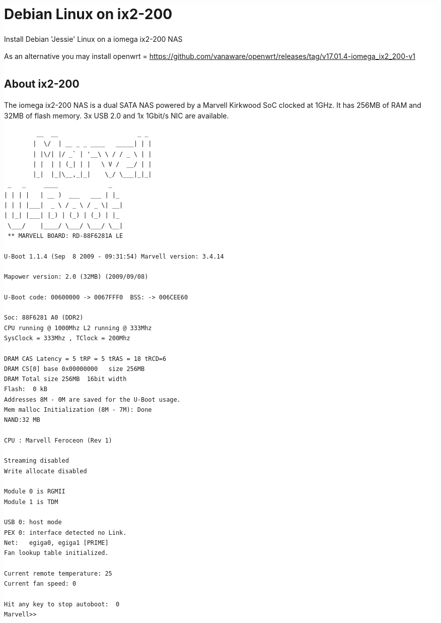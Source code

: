 Debian Linux on ix2-200
=======

Install Debian 'Jessie' Linux on a iomega ix2-200 NAS

As an alternative you may install openwrt = https://github.com/vanaware/openwrt/releases/tag/v17.01.4-iomega_ix2_200-v1

About ix2-200
------
The iomega ix2-200 NAS is a dual SATA NAS powered by a Marvell Kirkwood SoC clocked at 1GHz. It has 256MB of RAM and 32MB of flash memory. 3x USB 2.0 and 1x 1Gbit/s NIC are available.

```
         __  __                      _ _
        |  \/  | __ _ _ ____   _____| | |
        | |\/| |/ _` | '__\ \ / / _ \ | |
        | |  | | (_| | |   \ V /  __/ | |
        |_|  |_|\__,_|_|    \_/ \___|_|_|
 _   _     ____              _
| | | |   | __ )  ___   ___ | |_ 
| | | |___|  _ \ / _ \ / _ \| __| 
| |_| |___| |_) | (_) | (_) | |_ 
 \___/    |____/ \___/ \___/ \__| 
 ** MARVELL BOARD: RD-88F6281A LE  

U-Boot 1.1.4 (Sep  8 2009 - 09:31:54) Marvell version: 3.4.14

Mapower version: 2.0 (32MB) (2009/09/08)

U-Boot code: 00600000 -> 0067FFF0  BSS: -> 006CEE60

Soc: 88F6281 A0 (DDR2)
CPU running @ 1000Mhz L2 running @ 333Mhz
SysClock = 333Mhz , TClock = 200Mhz 

DRAM CAS Latency = 5 tRP = 5 tRAS = 18 tRCD=6
DRAM CS[0] base 0x00000000   size 256MB 
DRAM Total size 256MB  16bit width
Flash:  0 kB
Addresses 8M - 0M are saved for the U-Boot usage.
Mem malloc Initialization (8M - 7M): Done
NAND:32 MB

CPU : Marvell Feroceon (Rev 1)

Streaming disabled 
Write allocate disabled

Module 0 is RGMII
Module 1 is TDM

USB 0: host mode
PEX 0: interface detected no Link.
Net:   egiga0, egiga1 [PRIME]
Fan lookup table initialized.

Current remote temperature: 25
Current fan speed: 0

Hit any key to stop autoboot:  0 
Marvell>>
```
